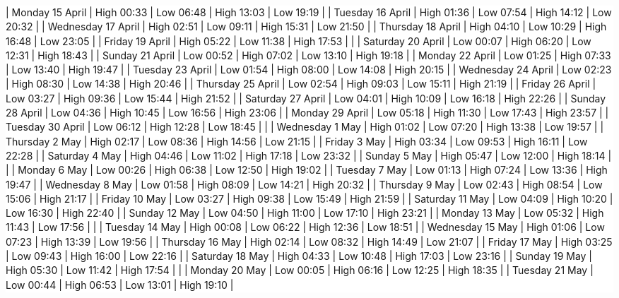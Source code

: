 | Monday 15 April | High 00:33 | Low 06:48 | High 13:03 | Low 19:19 | 
| Tuesday 16 April | High 01:36 | Low 07:54 | High 14:12 | Low 20:32 | 
| Wednesday 17 April | High 02:51 | Low 09:11 | High 15:31 | Low 21:50 | 
| Thursday 18 April | High 04:10 | Low 10:29 | High 16:48 | Low 23:05 | 
| Friday 19 April | High 05:22 | Low 11:38 | High 17:53 |  | 
| Saturday 20 April | Low 00:07 | High 06:20 | Low 12:31 | High 18:43 | 
| Sunday 21 April | Low 00:52 | High 07:02 | Low 13:10 | High 19:18 | 
| Monday 22 April | Low 01:25 | High 07:33 | Low 13:40 | High 19:47 | 
| Tuesday 23 April | Low 01:54 | High 08:00 | Low 14:08 | High 20:15 | 
| Wednesday 24 April | Low 02:23 | High 08:30 | Low 14:38 | High 20:46 | 
| Thursday 25 April | Low 02:54 | High 09:03 | Low 15:11 | High 21:19 | 
| Friday 26 April | Low 03:27 | High 09:36 | Low 15:44 | High 21:52 | 
| Saturday 27 April | Low 04:01 | High 10:09 | Low 16:18 | High 22:26 | 
| Sunday 28 April | Low 04:36 | High 10:45 | Low 16:56 | High 23:06 | 
| Monday 29 April | Low 05:18 | High 11:30 | Low 17:43 | High 23:57 | 
| Tuesday 30 April | Low 06:12 | High 12:28 | Low 18:45 |  | 
| Wednesday 1 May | High 01:02 | Low 07:20 | High 13:38 | Low 19:57 | 
| Thursday 2 May | High 02:17 | Low 08:36 | High 14:56 | Low 21:15 | 
| Friday 3 May | High 03:34 | Low 09:53 | High 16:11 | Low 22:28 | 
| Saturday 4 May | High 04:46 | Low 11:02 | High 17:18 | Low 23:32 | 
| Sunday 5 May | High 05:47 | Low 12:00 | High 18:14 |  | 
| Monday 6 May | Low 00:26 | High 06:38 | Low 12:50 | High 19:02 | 
| Tuesday 7 May | Low 01:13 | High 07:24 | Low 13:36 | High 19:47 | 
| Wednesday 8 May | Low 01:58 | High 08:09 | Low 14:21 | High 20:32 | 
| Thursday 9 May | Low 02:43 | High 08:54 | Low 15:06 | High 21:17 | 
| Friday 10 May | Low 03:27 | High 09:38 | Low 15:49 | High 21:59 | 
| Saturday 11 May | Low 04:09 | High 10:20 | Low 16:30 | High 22:40 | 
| Sunday 12 May | Low 04:50 | High 11:00 | Low 17:10 | High 23:21 | 
| Monday 13 May | Low 05:32 | High 11:43 | Low 17:56 |  | 
| Tuesday 14 May | High 00:08 | Low 06:22 | High 12:36 | Low 18:51 | 
| Wednesday 15 May | High 01:06 | Low 07:23 | High 13:39 | Low 19:56 | 
| Thursday 16 May | High 02:14 | Low 08:32 | High 14:49 | Low 21:07 | 
| Friday 17 May | High 03:25 | Low 09:43 | High 16:00 | Low 22:16 | 
| Saturday 18 May | High 04:33 | Low 10:48 | High 17:03 | Low 23:16 | 
| Sunday 19 May | High 05:30 | Low 11:42 | High 17:54 |  | 
| Monday 20 May | Low 00:05 | High 06:16 | Low 12:25 | High 18:35 | 
| Tuesday 21 May | Low 00:44 | High 06:53 | Low 13:01 | High 19:10 | 